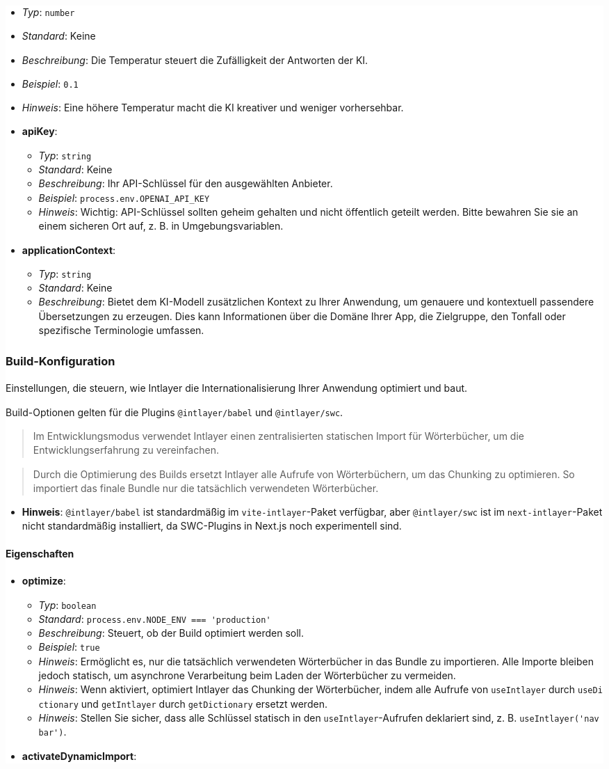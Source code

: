   - _Typ_: `number`
  - _Standard_: Keine
  - _Beschreibung_: Die Temperatur steuert die Zufälligkeit der Antworten der KI.
  - _Beispiel_: `0.1`
  - _Hinweis_: Eine höhere Temperatur macht die KI kreativer und weniger vorhersehbar.

- **apiKey**:

  - _Typ_: `string`
  - _Standard_: Keine
  - _Beschreibung_: Ihr API-Schlüssel für den ausgewählten Anbieter.
  - _Beispiel_: `process.env.OPENAI_API_KEY`
  - _Hinweis_: Wichtig: API-Schlüssel sollten geheim gehalten und nicht öffentlich geteilt werden. Bitte bewahren Sie sie an einem sicheren Ort auf, z. B. in Umgebungsvariablen.

- **applicationContext**:
  - _Typ_: `string`
  - _Standard_: Keine
  - _Beschreibung_: Bietet dem KI-Modell zusätzlichen Kontext zu Ihrer Anwendung, um genauere und kontextuell passendere Übersetzungen zu erzeugen. Dies kann Informationen über die Domäne Ihrer App, die Zielgruppe, den Tonfall oder spezifische Terminologie umfassen.

### Build-Konfiguration

Einstellungen, die steuern, wie Intlayer die Internationalisierung Ihrer Anwendung optimiert und baut.

Build-Optionen gelten für die Plugins `@intlayer/babel` und `@intlayer/swc`.

> Im Entwicklungsmodus verwendet Intlayer einen zentralisierten statischen Import für Wörterbücher, um die Entwicklungserfahrung zu vereinfachen.

> Durch die Optimierung des Builds ersetzt Intlayer alle Aufrufe von Wörterbüchern, um das Chunking zu optimieren. So importiert das finale Bundle nur die tatsächlich verwendeten Wörterbücher.

- **Hinweis**: `@intlayer/babel` ist standardmäßig im `vite-intlayer`-Paket verfügbar, aber `@intlayer/swc` ist im `next-intlayer`-Paket nicht standardmäßig installiert, da SWC-Plugins in Next.js noch experimentell sind.

#### Eigenschaften

- **optimize**:

  - _Typ_: `boolean`
  - _Standard_: `process.env.NODE_ENV === 'production'`
  - _Beschreibung_: Steuert, ob der Build optimiert werden soll.
  - _Beispiel_: `true`
  - _Hinweis_: Ermöglicht es, nur die tatsächlich verwendeten Wörterbücher in das Bundle zu importieren. Alle Importe bleiben jedoch statisch, um asynchrone Verarbeitung beim Laden der Wörterbücher zu vermeiden.
  - _Hinweis_: Wenn aktiviert, optimiert Intlayer das Chunking der Wörterbücher, indem alle Aufrufe von `useIntlayer` durch `useDictionary` und `getIntlayer` durch `getDictionary` ersetzt werden.
  - _Hinweis_: Stellen Sie sicher, dass alle Schlüssel statisch in den `useIntlayer`-Aufrufen deklariert sind, z. B. `useIntlayer('navbar')`.

- **activateDynamicImport**:
